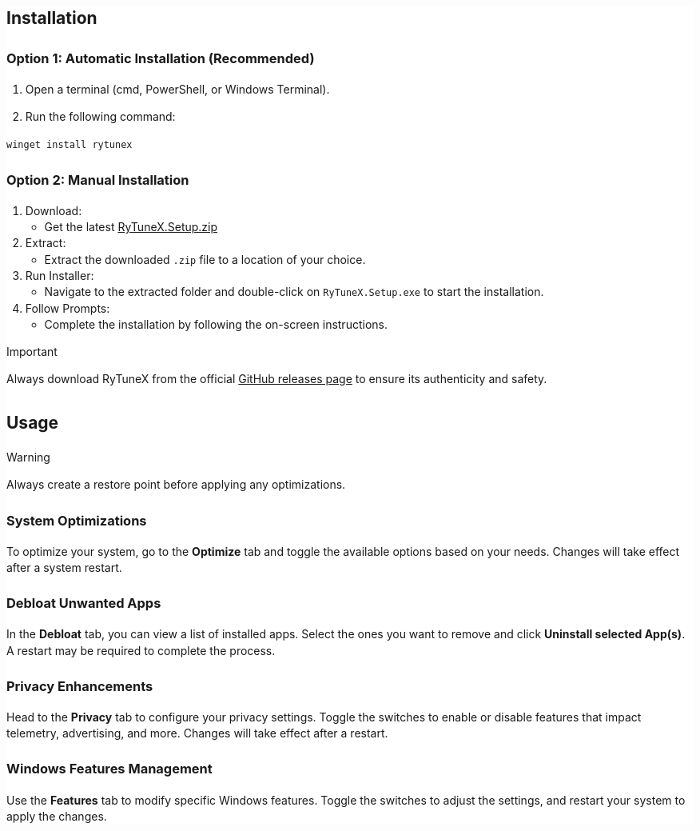 ## Installation

### Option 1: Automatic Installation (Recommended)

1. Open a terminal (cmd, PowerShell, or Windows Terminal).

2. Run the following command:

```
winget install rytunex
```

### Option 2: Manual Installation

1. Download:
    - Get the latest [RyTuneX.Setup.zip](https://github.com/rayenghanmi/RyTuneX/releases/latest/download/RyTuneX.Setup.zip)
2. Extract:
    - Extract the downloaded `.zip` file to a location of your choice.
3. Run Installer:
    - Navigate to the extracted folder and double-click on `RyTuneX.Setup.exe` to start the installation.
4. Follow Prompts:
    - Complete the installation by following the on-screen instructions.

> [!IMPORTANT]  
> Always download RyTuneX from the official [GitHub releases page](https://github.com/rayenghanmi/RyTuneX/releases) to ensure its authenticity and safety.

## Usage

> [!WARNING]  
> Always create a restore point before applying any optimizations.

### System Optimizations
To optimize your system, go to the **Optimize** tab and toggle the available options based on your needs. Changes will take effect after a system restart.

### Debloat Unwanted Apps
In the **Debloat** tab, you can view a list of installed apps. Select the ones you want to remove and click **Uninstall selected App(s)**. A restart may be required to complete the process.

### Privacy Enhancements
Head to the **Privacy** tab to configure your privacy settings. Toggle the switches to enable or disable features that impact telemetry, advertising, and more. Changes will take effect after a restart.

### Windows Features Management
Use the **Features** tab to modify specific Windows features. Toggle the switches to adjust the settings, and restart your system to apply the changes.
